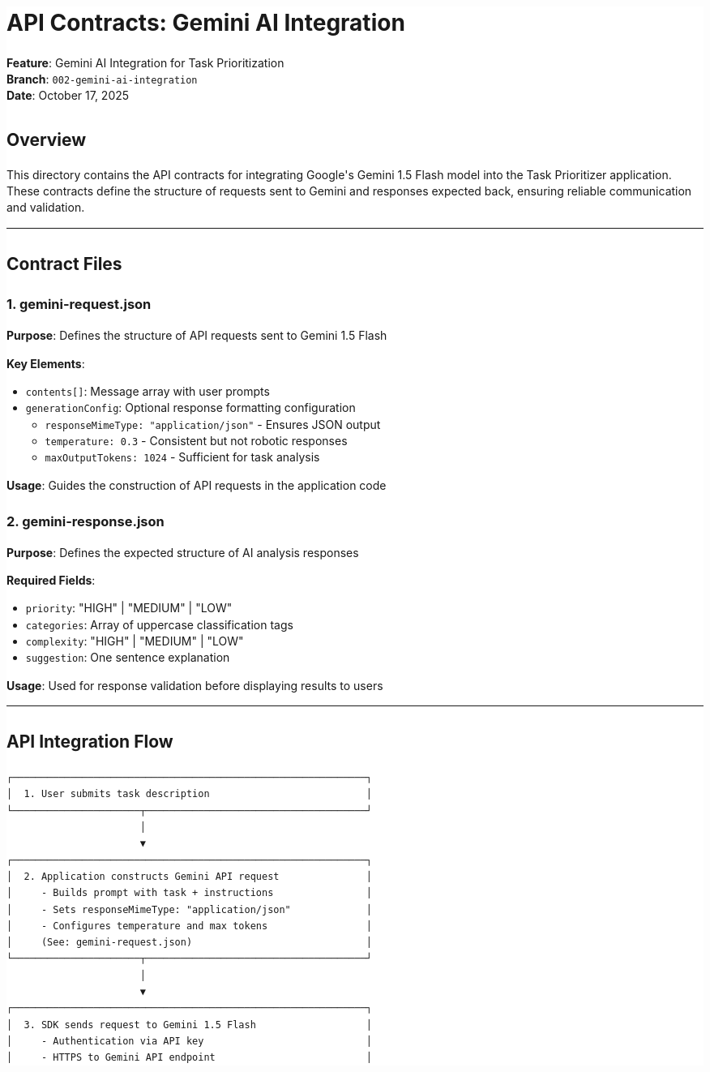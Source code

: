 # API Contracts: Gemini AI Integration

**Feature**: Gemini AI Integration for Task Prioritization  
**Branch**: `002-gemini-ai-integration`  
**Date**: October 17, 2025

## Overview

This directory contains the API contracts for integrating Google's Gemini 1.5 Flash model into the Task Prioritizer application. These contracts define the structure of requests sent to Gemini and responses expected back, ensuring reliable communication and validation.

---

## Contract Files

### 1. gemini-request.json

**Purpose**: Defines the structure of API requests sent to Gemini 1.5 Flash

**Key Elements**:
- `contents[]`: Message array with user prompts
- `generationConfig`: Optional response formatting configuration
  - `responseMimeType: "application/json"` - Ensures JSON output
  - `temperature: 0.3` - Consistent but not robotic responses
  - `maxOutputTokens: 1024` - Sufficient for task analysis

**Usage**: Guides the construction of API requests in the application code

### 2. gemini-response.json

**Purpose**: Defines the expected structure of AI analysis responses

**Required Fields**:
- `priority`: "HIGH" | "MEDIUM" | "LOW"
- `categories`: Array of uppercase classification tags
- `complexity`: "HIGH" | "MEDIUM" | "LOW"
- `suggestion`: One sentence explanation

**Usage**: Used for response validation before displaying results to users

---

## API Integration Flow

```
┌─────────────────────────────────────────────────────────────┐
│  1. User submits task description                           │
└──────────────────────┬──────────────────────────────────────┘
                       │
                       ▼
┌─────────────────────────────────────────────────────────────┐
│  2. Application constructs Gemini API request               │
│     - Builds prompt with task + instructions                │
│     - Sets responseMimeType: "application/json"             │
│     - Configures temperature and max tokens                 │
│     (See: gemini-request.json)                              │
└──────────────────────┬──────────────────────────────────────┘
                       │
                       ▼
┌─────────────────────────────────────────────────────────────┐
│  3. SDK sends request to Gemini 1.5 Flash                   │
│     - Authentication via API key                            │
│     - HTTPS to Gemini API endpoint                          │
```